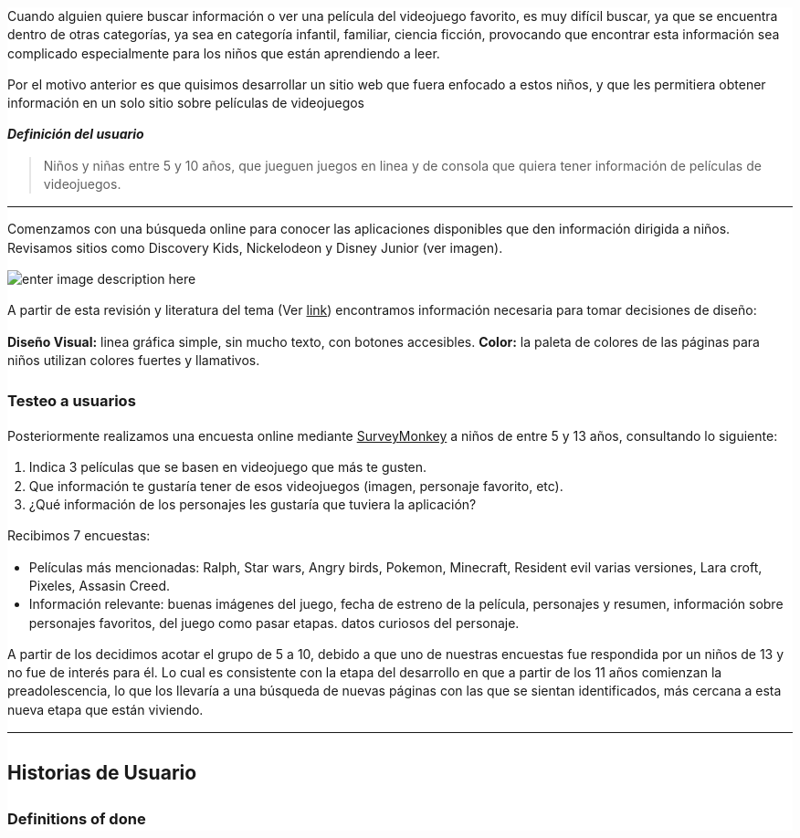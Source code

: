 Cuando alguien quiere buscar información o ver una película del videojuego favorito, es muy difícil buscar, ya que se encuentra dentro de otras categorías, ya sea en categoría infantil, familiar, ciencia ficción, provocando que encontrar esta información sea complicado especialmente para los niños que están aprendiendo a leer.

Por el motivo anterior es que quisimos desarrollar un sitio web que fuera enfocado a estos niños, y que les permitiera obtener información en un solo sitio sobre películas de videojuegos

*****_Definición del usuario_*****
> Niños y niñas entre 5 y 10 años, que jueguen juegos en linea y de consola que quiera tener información de películas de videojuegos.

******
 
Comenzamos con una búsqueda online para conocer las aplicaciones disponibles que den información dirigida a niños.  Revisamos sitios como Discovery Kids, Nickelodeon y Disney Junior (ver imagen).

![enter image description here](https://lh3.googleusercontent.com/wzvI3xGeUF5TdxnBYTJ5SaPNuiqFIvDbSegud5w6mqWwYVUFsA4V-WScydwKaJoeUc0GvOz4sZJP "Inspiration board")
  
A partir de esta revisión y literatura del tema (Ver [link](http://www.torresburriel.com/weblog/2016/08/18/diseno-de-interfaces-para-ninos/)) encontramos información necesaria para tomar decisiones de diseño:

**Diseño Visual:** linea gráfica simple, sin mucho texto, con botones accesibles.
**Color:** la paleta de colores de las páginas para niños utilizan colores fuertes y llamativos. 


### Testeo a usuarios
Posteriormente realizamos una encuesta online mediante [SurveyMonkey](https://es.surveymonkey.com/r/3MF6J3D) a niños de entre 5 y 13 años, consultando lo siguiente:

 1. Indica 3 películas que se basen en videojuego que más te gusten. 
 2. Que información te gustaría tener de esos videojuegos (imagen, personaje favorito, etc). 
 3. ¿Qué información de los personajes les gustaría que tuviera la aplicación?

Recibimos 7 encuestas:

 - Películas más mencionadas: Ralph, Star wars, Angry birds, Pokemon, Minecraft, Resident evil varias versiones, Lara croft, Pixeles, Assasin Creed.
 - Información relevante: buenas imágenes del juego, fecha de estreno de la película, personajes y resumen, información sobre personajes favoritos, del juego como pasar etapas.
   datos curiosos del personaje.

A partir de los decidimos acotar el grupo de 5 a 10, debido a que uno de nuestras encuestas fue respondida por un niños de 13 y no fue de interés para él.  Lo cual es consistente con la etapa del desarrollo en que a partir de los 11 años comienzan la preadolescencia, lo que los llevaría a una búsqueda de nuevas páginas con las que se sientan identificados, más cercana a esta nueva etapa que están viviendo.

********


## Historias de Usuario

### Definitions of done
  